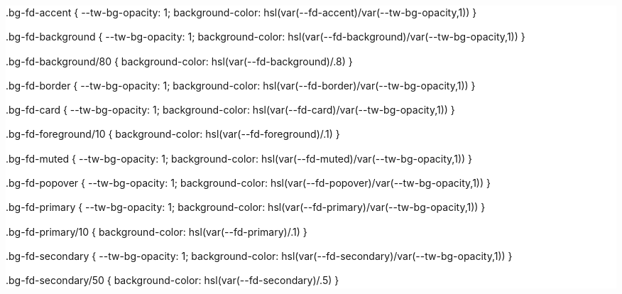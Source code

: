 .bg-fd-accent {
    --tw-bg-opacity: 1;
    background-color: hsl(var(--fd-accent)/var(--tw-bg-opacity,1))
}

.bg-fd-background {
    --tw-bg-opacity: 1;
    background-color: hsl(var(--fd-background)/var(--tw-bg-opacity,1))
}

.bg-fd-background\/80 {
    background-color: hsl(var(--fd-background)/.8)
}

.bg-fd-border {
    --tw-bg-opacity: 1;
    background-color: hsl(var(--fd-border)/var(--tw-bg-opacity,1))
}

.bg-fd-card {
    --tw-bg-opacity: 1;
    background-color: hsl(var(--fd-card)/var(--tw-bg-opacity,1))
}

.bg-fd-foreground\/10 {
    background-color: hsl(var(--fd-foreground)/.1)
}

.bg-fd-muted {
    --tw-bg-opacity: 1;
    background-color: hsl(var(--fd-muted)/var(--tw-bg-opacity,1))
}

.bg-fd-popover {
    --tw-bg-opacity: 1;
    background-color: hsl(var(--fd-popover)/var(--tw-bg-opacity,1))
}

.bg-fd-primary {
    --tw-bg-opacity: 1;
    background-color: hsl(var(--fd-primary)/var(--tw-bg-opacity,1))
}

.bg-fd-primary\/10 {
    background-color: hsl(var(--fd-primary)/.1)
}

.bg-fd-secondary {
    --tw-bg-opacity: 1;
    background-color: hsl(var(--fd-secondary)/var(--tw-bg-opacity,1))
}

.bg-fd-secondary\/50 {
    background-color: hsl(var(--fd-secondary)/.5)
}
